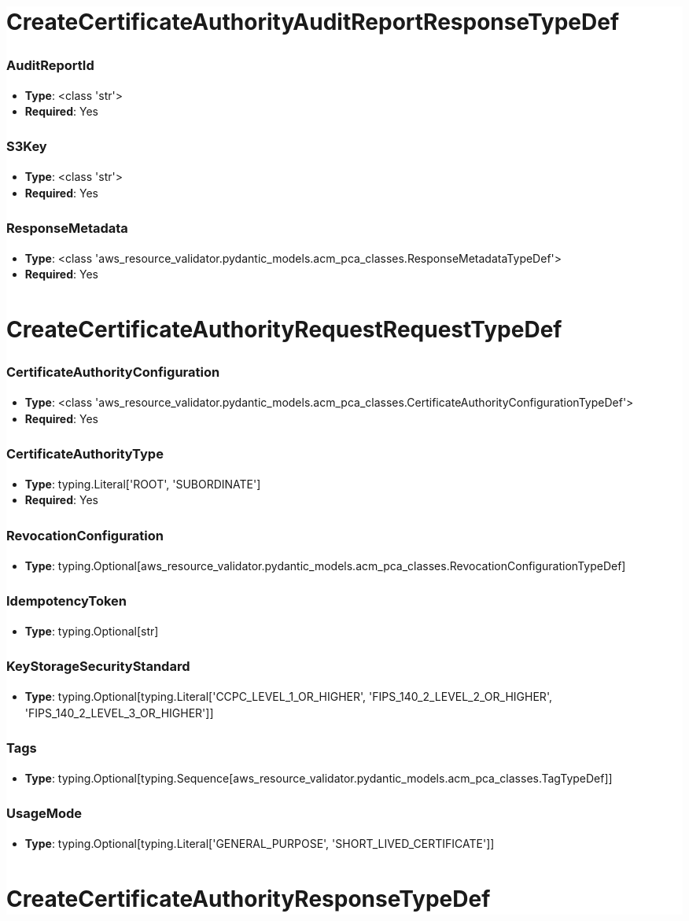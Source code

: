 
# CreateCertificateAuthorityAuditReportResponseTypeDef

### AuditReportId
- **Type**: <class 'str'>
- **Required**: Yes

### S3Key
- **Type**: <class 'str'>
- **Required**: Yes

### ResponseMetadata
- **Type**: <class 'aws_resource_validator.pydantic_models.acm_pca_classes.ResponseMetadataTypeDef'>
- **Required**: Yes


# CreateCertificateAuthorityRequestRequestTypeDef

### CertificateAuthorityConfiguration
- **Type**: <class 'aws_resource_validator.pydantic_models.acm_pca_classes.CertificateAuthorityConfigurationTypeDef'>
- **Required**: Yes

### CertificateAuthorityType
- **Type**: typing.Literal['ROOT', 'SUBORDINATE']
- **Required**: Yes

### RevocationConfiguration
- **Type**: typing.Optional[aws_resource_validator.pydantic_models.acm_pca_classes.RevocationConfigurationTypeDef]

### IdempotencyToken
- **Type**: typing.Optional[str]

### KeyStorageSecurityStandard
- **Type**: typing.Optional[typing.Literal['CCPC_LEVEL_1_OR_HIGHER', 'FIPS_140_2_LEVEL_2_OR_HIGHER', 'FIPS_140_2_LEVEL_3_OR_HIGHER']]

### Tags
- **Type**: typing.Optional[typing.Sequence[aws_resource_validator.pydantic_models.acm_pca_classes.TagTypeDef]]

### UsageMode
- **Type**: typing.Optional[typing.Literal['GENERAL_PURPOSE', 'SHORT_LIVED_CERTIFICATE']]


# CreateCertificateAuthorityResponseTypeDef
